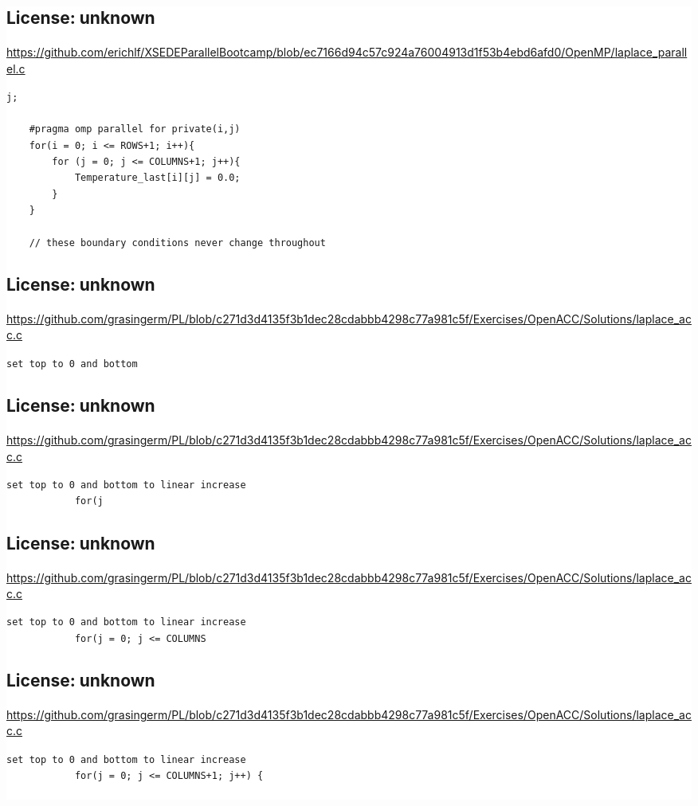 
## License: unknown
https://github.com/erichlf/XSEDEParallelBootcamp/blob/ec7166d94c57c924a76004913d1f53b4ebd6afd0/OpenMP/laplace_parallel.c

```
j;

    #pragma omp parallel for private(i,j)
    for(i = 0; i <= ROWS+1; i++){
        for (j = 0; j <= COLUMNS+1; j++){
            Temperature_last[i][j] = 0.0;
        }
    }

    // these boundary conditions never change throughout
```


## License: unknown
https://github.com/grasingerm/PL/blob/c271d3d4135f3b1dec28cdabbb4298c77a981c5f/Exercises/OpenACC/Solutions/laplace_acc.c

```
set top to 0 and bottom
```


## License: unknown
https://github.com/grasingerm/PL/blob/c271d3d4135f3b1dec28cdabbb4298c77a981c5f/Exercises/OpenACC/Solutions/laplace_acc.c

```
set top to 0 and bottom to linear increase
            for(j
```


## License: unknown
https://github.com/grasingerm/PL/blob/c271d3d4135f3b1dec28cdabbb4298c77a981c5f/Exercises/OpenACC/Solutions/laplace_acc.c

```
set top to 0 and bottom to linear increase
            for(j = 0; j <= COLUMNS
```


## License: unknown
https://github.com/grasingerm/PL/blob/c271d3d4135f3b1dec28cdabbb4298c77a981c5f/Exercises/OpenACC/Solutions/laplace_acc.c

```
set top to 0 and bottom to linear increase
            for(j = 0; j <= COLUMNS+1; j++) {
                
```
